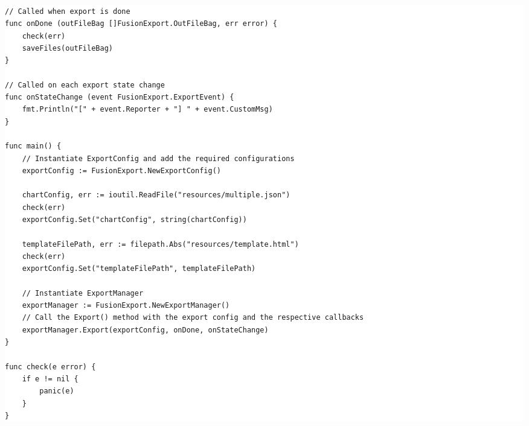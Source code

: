	// Called when export is done
	func onDone (outFileBag []FusionExport.OutFileBag, err error) {
	    check(err)
	    saveFiles(outFileBag)
	}

	// Called on each export state change
	func onStateChange (event FusionExport.ExportEvent) {
	    fmt.Println("[" + event.Reporter + "] " + event.CustomMsg)
	}

	func main() {
	    // Instantiate ExportConfig and add the required configurations
	    exportConfig := FusionExport.NewExportConfig()

	    chartConfig, err := ioutil.ReadFile("resources/multiple.json")
	    check(err)
	    exportConfig.Set("chartConfig", string(chartConfig))

	    templateFilePath, err := filepath.Abs("resources/template.html")
	    check(err)
	    exportConfig.Set("templateFilePath", templateFilePath)

	    // Instantiate ExportManager
	    exportManager := FusionExport.NewExportManager()
	    // Call the Export() method with the export config and the respective callbacks
	    exportManager.Export(exportConfig, onDone, onStateChange)
	}

	func check(e error) {
	    if e != nil {
	        panic(e)
	    }
	}
</code></pre>
</div>
</div>
</div>